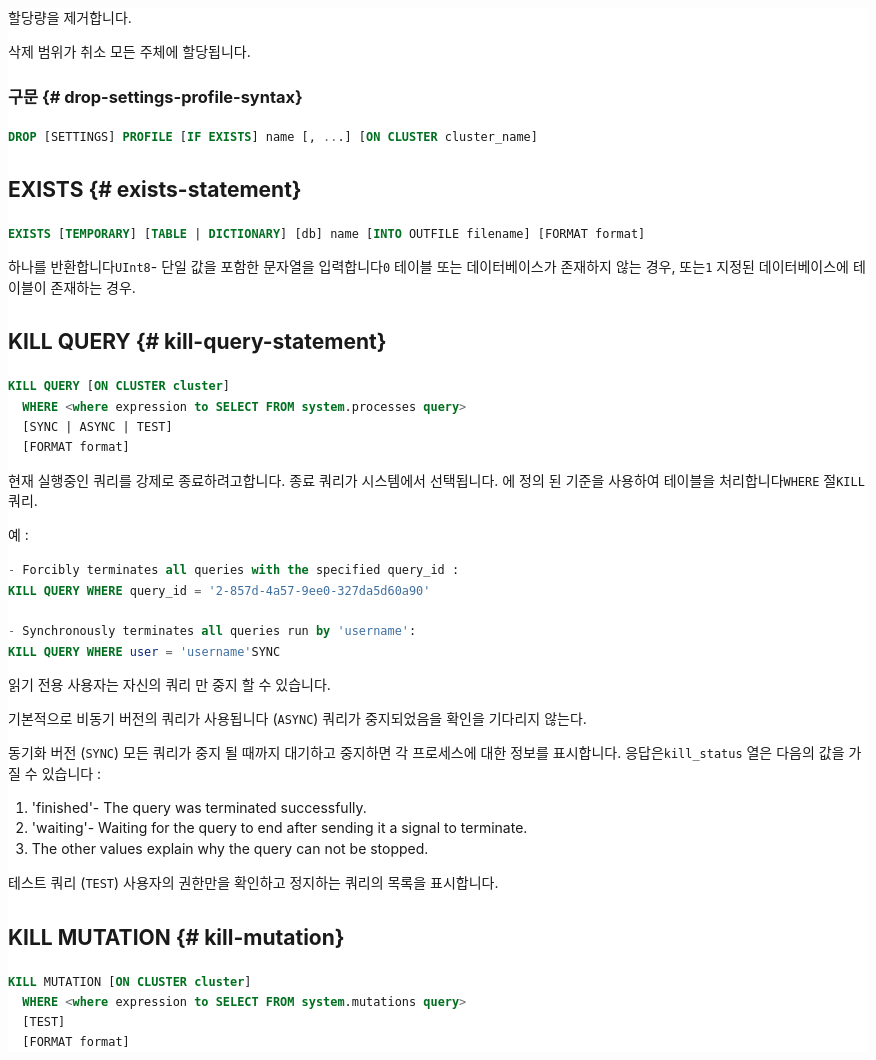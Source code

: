 할당량을 제거합니다.

삭제 범위가 취소 모든 주체에 할당됩니다.

### 구문 {# drop-settings-profile-syntax}

```sql
DROP [SETTINGS] PROFILE [IF EXISTS] name [, ...] [ON CLUSTER cluster_name]
```

## EXISTS {# exists-statement}

```sql
EXISTS [TEMPORARY] [TABLE | DICTIONARY] [db] name [INTO OUTFILE filename] [FORMAT format]
```

하나를 반환합니다`UInt8`- 단일 값을 포함한 문자열을 입력합니다`0` 테이블 또는 데이터베이스가 존재하지 않는 경우, 또는`1` 지정된 데이터베이스에 테이블이 존재하는 경우.

## KILL QUERY {# kill-query-statement}

```sql
KILL QUERY [ON CLUSTER cluster]
  WHERE <where expression to SELECT FROM system.processes query>
  [SYNC | ASYNC | TEST]
  [FORMAT format]
```

현재 실행중인 쿼리를 강제로 종료하려고합니다.
종료 쿼리가 시스템에서 선택됩니다. 에 정의 된 기준을 사용하여 테이블을 처리합니다`WHERE` 절`KILL` 쿼리.

예 :

```sql
- Forcibly terminates all queries with the specified query_id :
KILL QUERY WHERE query_id = '2-857d-4a57-9ee0-327da5d60a90'

- Synchronously terminates all queries run by 'username':
KILL QUERY WHERE user = 'username'SYNC
```

읽기 전용 사용자는 자신의 쿼리 만 중지 할 수 있습니다.

기본적으로 비동기 버전의 쿼리가 사용됩니다 (`ASYNC`) 쿼리가 중지되었음을 확인을 기다리지 않는다.

동기화 버전 (`SYNC`) 모든 쿼리가 중지 될 때까지 대기하고 중지하면 각 프로세스에 대한 정보를 표시합니다.
응답은`kill_status` 열은 다음의 값을 가질 수 있습니다 :

1. 'finished'- The query was terminated successfully.
2. 'waiting'- Waiting for the query to end after sending it a signal to terminate.
3. The other values ​​explain why the query can not be stopped.

테스트 쿼리 (`TEST`) 사용자의 권한만을 확인하고 정지하는 쿼리의 목록을 표시합니다.

## KILL MUTATION {# kill-mutation}

```sql
KILL MUTATION [ON CLUSTER cluster]
  WHERE <where expression to SELECT FROM system.mutations query>
  [TEST]
  [FORMAT format]
```
